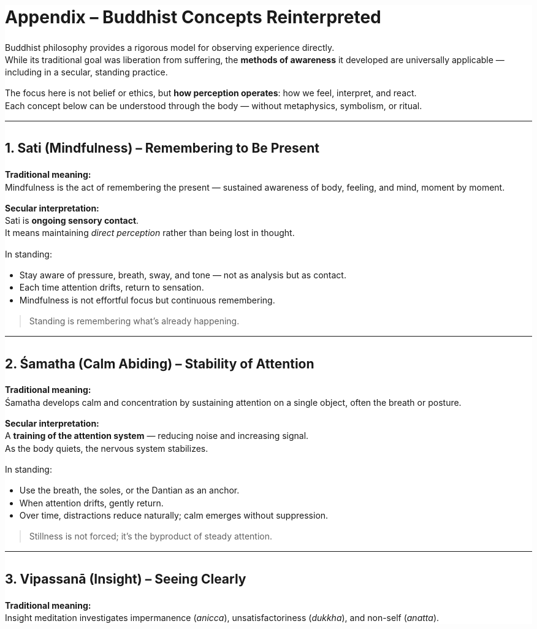 # Appendix – Buddhist Concepts Reinterpreted

Buddhist philosophy provides a rigorous model for observing experience directly.  
While its traditional goal was liberation from suffering, the **methods of awareness** it developed are universally applicable — including in a secular, standing practice.

The focus here is not belief or ethics, but **how perception operates**: how we feel, interpret, and react.  
Each concept below can be understood through the body — without metaphysics, symbolism, or ritual.

---

## 1. Sati (Mindfulness) – Remembering to Be Present

**Traditional meaning:**  
Mindfulness is the act of remembering the present — sustained awareness of body, feeling, and mind, moment by moment.

**Secular interpretation:**  
Sati is **ongoing sensory contact**.  
It means maintaining *direct perception* rather than being lost in thought.

In standing:
- Stay aware of pressure, breath, sway, and tone — not as analysis but as contact.  
- Each time attention drifts, return to sensation.  
- Mindfulness is not effortful focus but continuous remembering.

> Standing is remembering what’s already happening.

---

## 2. Śamatha (Calm Abiding) – Stability of Attention

**Traditional meaning:**  
Śamatha develops calm and concentration by sustaining attention on a single object, often the breath or posture.

**Secular interpretation:**  
A **training of the attention system** — reducing noise and increasing signal.  
As the body quiets, the nervous system stabilizes.

In standing:
- Use the breath, the soles, or the Dantian as an anchor.  
- When attention drifts, gently return.  
- Over time, distractions reduce naturally; calm emerges without suppression.

> Stillness is not forced; it’s the byproduct of steady attention.

---

## 3. Vipassanā (Insight) – Seeing Clearly

**Traditional meaning:**  
Insight meditation investigates impermanence (*anicca*), unsatisfactoriness (*dukkha*), and non-self (*anatta*).
